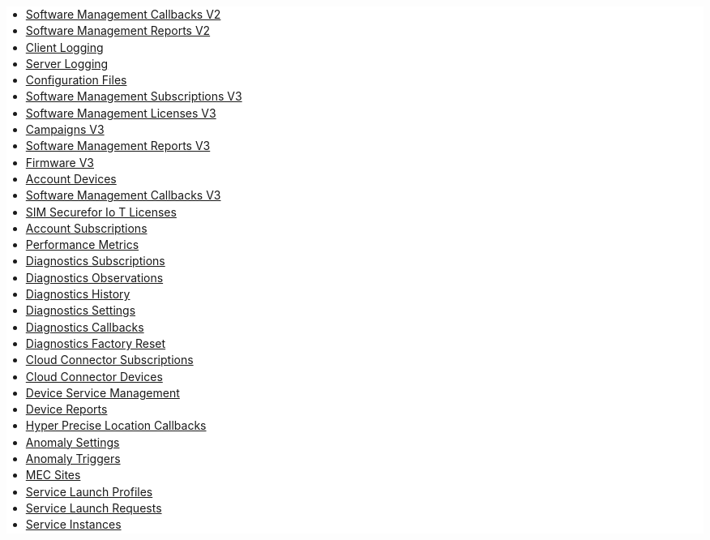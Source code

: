 * [Software Management Callbacks V2](https://www.github.com/moizgillani/tester-testsdks-vsdks-js-sdk/tree/1.0.1/doc/controllers/software-management-callbacks-v2.md)
* [Software Management Reports V2](https://www.github.com/moizgillani/tester-testsdks-vsdks-js-sdk/tree/1.0.1/doc/controllers/software-management-reports-v2.md)
* [Client Logging](https://www.github.com/moizgillani/tester-testsdks-vsdks-js-sdk/tree/1.0.1/doc/controllers/client-logging.md)
* [Server Logging](https://www.github.com/moizgillani/tester-testsdks-vsdks-js-sdk/tree/1.0.1/doc/controllers/server-logging.md)
* [Configuration Files](https://www.github.com/moizgillani/tester-testsdks-vsdks-js-sdk/tree/1.0.1/doc/controllers/configuration-files.md)
* [Software Management Subscriptions V3](https://www.github.com/moizgillani/tester-testsdks-vsdks-js-sdk/tree/1.0.1/doc/controllers/software-management-subscriptions-v3.md)
* [Software Management Licenses V3](https://www.github.com/moizgillani/tester-testsdks-vsdks-js-sdk/tree/1.0.1/doc/controllers/software-management-licenses-v3.md)
* [Campaigns V3](https://www.github.com/moizgillani/tester-testsdks-vsdks-js-sdk/tree/1.0.1/doc/controllers/campaigns-v3.md)
* [Software Management Reports V3](https://www.github.com/moizgillani/tester-testsdks-vsdks-js-sdk/tree/1.0.1/doc/controllers/software-management-reports-v3.md)
* [Firmware V3](https://www.github.com/moizgillani/tester-testsdks-vsdks-js-sdk/tree/1.0.1/doc/controllers/firmware-v3.md)
* [Account Devices](https://www.github.com/moizgillani/tester-testsdks-vsdks-js-sdk/tree/1.0.1/doc/controllers/account-devices.md)
* [Software Management Callbacks V3](https://www.github.com/moizgillani/tester-testsdks-vsdks-js-sdk/tree/1.0.1/doc/controllers/software-management-callbacks-v3.md)
* [SIM Securefor Io T Licenses](https://www.github.com/moizgillani/tester-testsdks-vsdks-js-sdk/tree/1.0.1/doc/controllers/sim-securefor-io-t-licenses.md)
* [Account Subscriptions](https://www.github.com/moizgillani/tester-testsdks-vsdks-js-sdk/tree/1.0.1/doc/controllers/account-subscriptions.md)
* [Performance Metrics](https://www.github.com/moizgillani/tester-testsdks-vsdks-js-sdk/tree/1.0.1/doc/controllers/performance-metrics.md)
* [Diagnostics Subscriptions](https://www.github.com/moizgillani/tester-testsdks-vsdks-js-sdk/tree/1.0.1/doc/controllers/diagnostics-subscriptions.md)
* [Diagnostics Observations](https://www.github.com/moizgillani/tester-testsdks-vsdks-js-sdk/tree/1.0.1/doc/controllers/diagnostics-observations.md)
* [Diagnostics History](https://www.github.com/moizgillani/tester-testsdks-vsdks-js-sdk/tree/1.0.1/doc/controllers/diagnostics-history.md)
* [Diagnostics Settings](https://www.github.com/moizgillani/tester-testsdks-vsdks-js-sdk/tree/1.0.1/doc/controllers/diagnostics-settings.md)
* [Diagnostics Callbacks](https://www.github.com/moizgillani/tester-testsdks-vsdks-js-sdk/tree/1.0.1/doc/controllers/diagnostics-callbacks.md)
* [Diagnostics Factory Reset](https://www.github.com/moizgillani/tester-testsdks-vsdks-js-sdk/tree/1.0.1/doc/controllers/diagnostics-factory-reset.md)
* [Cloud Connector Subscriptions](https://www.github.com/moizgillani/tester-testsdks-vsdks-js-sdk/tree/1.0.1/doc/controllers/cloud-connector-subscriptions.md)
* [Cloud Connector Devices](https://www.github.com/moizgillani/tester-testsdks-vsdks-js-sdk/tree/1.0.1/doc/controllers/cloud-connector-devices.md)
* [Device Service Management](https://www.github.com/moizgillani/tester-testsdks-vsdks-js-sdk/tree/1.0.1/doc/controllers/device-service-management.md)
* [Device Reports](https://www.github.com/moizgillani/tester-testsdks-vsdks-js-sdk/tree/1.0.1/doc/controllers/device-reports.md)
* [Hyper Precise Location Callbacks](https://www.github.com/moizgillani/tester-testsdks-vsdks-js-sdk/tree/1.0.1/doc/controllers/hyper-precise-location-callbacks.md)
* [Anomaly Settings](https://www.github.com/moizgillani/tester-testsdks-vsdks-js-sdk/tree/1.0.1/doc/controllers/anomaly-settings.md)
* [Anomaly Triggers](https://www.github.com/moizgillani/tester-testsdks-vsdks-js-sdk/tree/1.0.1/doc/controllers/anomaly-triggers.md)
* [MEC Sites](https://www.github.com/moizgillani/tester-testsdks-vsdks-js-sdk/tree/1.0.1/doc/controllers/mec-sites.md)
* [Service Launch Profiles](https://www.github.com/moizgillani/tester-testsdks-vsdks-js-sdk/tree/1.0.1/doc/controllers/service-launch-profiles.md)
* [Service Launch Requests](https://www.github.com/moizgillani/tester-testsdks-vsdks-js-sdk/tree/1.0.1/doc/controllers/service-launch-requests.md)
* [Service Instances](https://www.github.com/moizgillani/tester-testsdks-vsdks-js-sdk/tree/1.0.1/doc/controllers/service-instances.md)